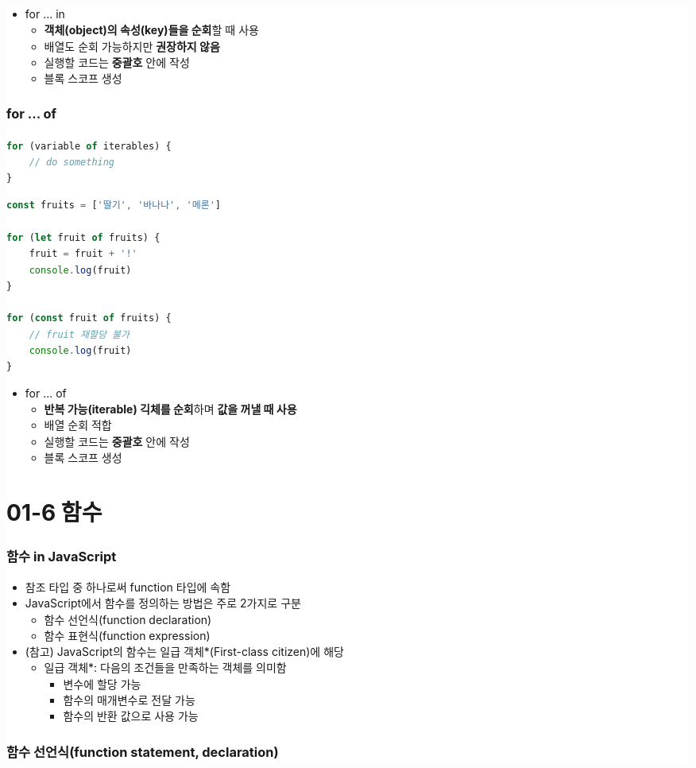 - for ... in
  - **객체(object)의 속성(key)들을 순회**할 때 사용
  - 배열도 순회 가능하지만 **권장하지 않음**
  - 실행할 코드는 **중괄호** 안에 작성
  - 블록 스코프 생성



### for ... of

```javascript
for (variable of iterables) {
    // do something
}
```

```javascript
const fruits = ['딸기', '바나나', '메론']

for (let fruit of fruits) {
    fruit = fruit + '!'
    console.log(fruit)
}

for (const fruit of fruits) {
    // fruit 재할당 불가
    console.log(fruit)
}
```

- for ... of
  - **반복 가능(iterable) 긱체를 순회**하며 **값을 꺼낼 때 사용**
  - 배열 순회 적합
  - 실행할 코드는 **중괄호** 안에 작성
  - 블록 스코프 생성



# 01-6 함수

### 함수 in JavaScript

- 참조 타입 중 하나로써 function 타입에 속함
- JavaScript에서 함수를 정의하는 방법은 주로 2가지로 구분
  - 함수 선언식(function declaration)
  - 함수 표현식(function expression)
- (참고) JavaScript의 함수는 일급 객체*(First-class citizen)에 해당
  - 일급 객체*: 다음의 조건들을 만족하는 객체를 의미함
    - 변수에 할당 가능
    - 함수의 매개변수로 전달 가능
    - 함수의 반환 값으로 사용 가능



### 함수 선언식(function statement, declaration)
